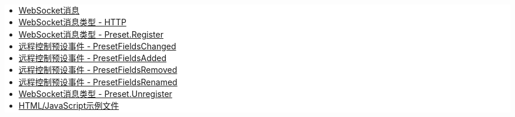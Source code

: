 -   [WebSocket消息](/documentation/zh-cn/unreal-engine/remote-control-api-websocket-reference-for-unreal-engine#websocket%E6%B6%88%E6%81%AF)
-   [WebSocket消息类型 - HTTP](/documentation/zh-cn/unreal-engine/remote-control-api-websocket-reference-for-unreal-engine#websocket%E6%B6%88%E6%81%AF%E7%B1%BB%E5%9E%8B-http)
-   [WebSocket消息类型 - Preset.Register](/documentation/zh-cn/unreal-engine/remote-control-api-websocket-reference-for-unreal-engine#websocket%E6%B6%88%E6%81%AF%E7%B1%BB%E5%9E%8B-presetregister)
-   [远程控制预设事件 - PresetFieldsChanged](/documentation/zh-cn/unreal-engine/remote-control-api-websocket-reference-for-unreal-engine#%E8%BF%9C%E7%A8%8B%E6%8E%A7%E5%88%B6%E9%A2%84%E8%AE%BE%E4%BA%8B%E4%BB%B6-presetfieldschanged)
-   [远程控制预设事件 - PresetFieldsAdded](/documentation/zh-cn/unreal-engine/remote-control-api-websocket-reference-for-unreal-engine#%E8%BF%9C%E7%A8%8B%E6%8E%A7%E5%88%B6%E9%A2%84%E8%AE%BE%E4%BA%8B%E4%BB%B6-presetfieldsadded)
-   [远程控制预设事件 - PresetFieldsRemoved](/documentation/zh-cn/unreal-engine/remote-control-api-websocket-reference-for-unreal-engine#%E8%BF%9C%E7%A8%8B%E6%8E%A7%E5%88%B6%E9%A2%84%E8%AE%BE%E4%BA%8B%E4%BB%B6-presetfieldsremoved)
-   [远程控制预设事件 - PresetFieldsRenamed](/documentation/zh-cn/unreal-engine/remote-control-api-websocket-reference-for-unreal-engine#%E8%BF%9C%E7%A8%8B%E6%8E%A7%E5%88%B6%E9%A2%84%E8%AE%BE%E4%BA%8B%E4%BB%B6-presetfieldsrenamed)
-   [WebSocket消息类型 - Preset.Unregister](/documentation/zh-cn/unreal-engine/remote-control-api-websocket-reference-for-unreal-engine#websocket%E6%B6%88%E6%81%AF%E7%B1%BB%E5%9E%8B-presetunregister)
-   [HTML/JavaScript示例文件](/documentation/zh-cn/unreal-engine/remote-control-api-websocket-reference-for-unreal-engine#html/javascript%E7%A4%BA%E4%BE%8B%E6%96%87%E4%BB%B6)